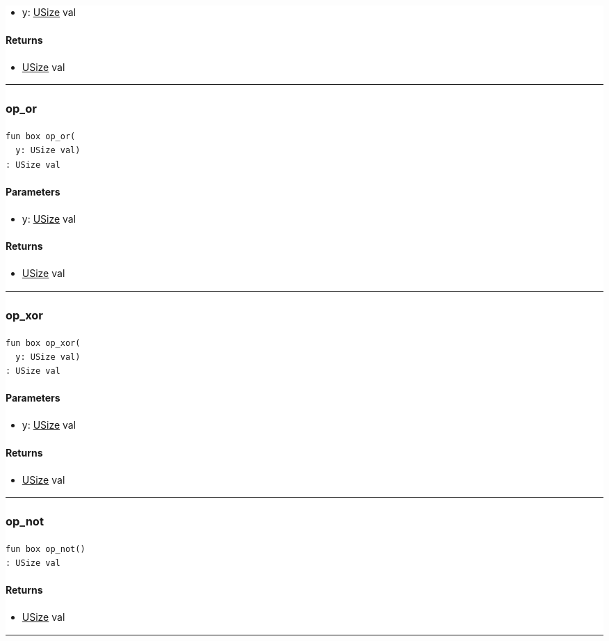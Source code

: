 *   y: [USize](builtin-USize.md) val

#### Returns

* [USize](builtin-USize.md) val

---

### op_or



```pony
fun box op_or(
  y: USize val)
: USize val
```
#### Parameters

*   y: [USize](builtin-USize.md) val

#### Returns

* [USize](builtin-USize.md) val

---

### op_xor



```pony
fun box op_xor(
  y: USize val)
: USize val
```
#### Parameters

*   y: [USize](builtin-USize.md) val

#### Returns

* [USize](builtin-USize.md) val

---

### op_not



```pony
fun box op_not()
: USize val
```

#### Returns

* [USize](builtin-USize.md) val

---